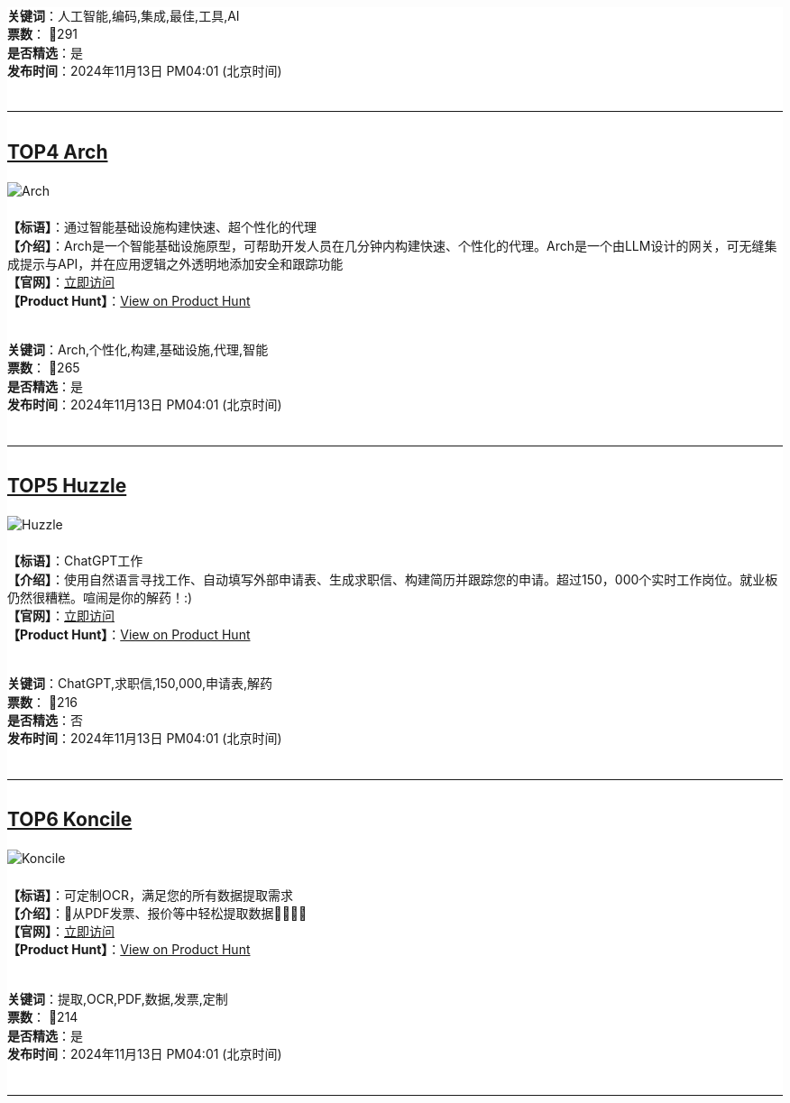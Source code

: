 **关键词**：人工智能,编码,集成,最佳,工具,AI<br />
**票数**： 🔺291<br />
**是否精选**：是<br />
**发布时间**：2024年11月13日 PM04:01 (北京时间)<br /><br />

---

## [TOP4    Arch](https://www.producthunt.com/posts/arch-3)
![Arch](https://ph-files.imgix.net/f7c8dfdc-45fd-4326-81f9-4042d92b1575.png?auto=format&fit=crop&frame=1&h=512&w=1024)<br /><br />
**【标语】**：通过智能基础设施构建快速、超个性化的代理<br />
**【介绍】**：Arch是一个智能基础设施原型，可帮助开发人员在几分钟内构建快速、个性化的代理。Arch是一个由LLM设计的网关，可无缝集成提示与API，并在应用逻辑之外透明地添加安全和跟踪功能<br />
**【官网】**：[立即访问](https://www.producthunt.com/r/KT75FNRUIB6RJ6)<br />
**【Product Hunt】**：[View on Product Hunt](https://www.producthunt.com/posts/arch-3)<br /><br />

**关键词**：Arch,个性化,构建,基础设施,代理,智能<br />
**票数**： 🔺265<br />
**是否精选**：是<br />
**发布时间**：2024年11月13日 PM04:01 (北京时间)<br /><br />

---

## [TOP5    Huzzle](https://www.producthunt.com/posts/huzzle)
![Huzzle](https://ph-files.imgix.net/2b1b5e07-ddc7-4e9b-b701-7c76b1a25527.jpeg?auto=format&fit=crop&frame=1&h=512&w=1024)<br /><br />
**【标语】**：ChatGPT工作<br />
**【介绍】**：使用自然语言寻找工作、自动填写外部申请表、生成求职信、构建简历并跟踪您的申请。超过150，000个实时工作岗位。就业板仍然很糟糕。喧闹是你的解药！:)<br />
**【官网】**：[立即访问](https://www.producthunt.com/r/2WS3MPCGUQY2DY)<br />
**【Product Hunt】**：[View on Product Hunt](https://www.producthunt.com/posts/huzzle)<br /><br />

**关键词**：ChatGPT,求职信,150,000,申请表,解药<br />
**票数**： 🔺216<br />
**是否精选**：否<br />
**发布时间**：2024年11月13日 PM04:01 (北京时间)<br /><br />

---

## [TOP6    Koncile ](https://www.producthunt.com/posts/koncile)
![Koncile ](https://ph-files.imgix.net/0778d435-03bb-4493-a5d7-c75f2dca0e7a.jpeg?auto=format&fit=crop&frame=1&h=512&w=1024)<br /><br />
**【标语】**：可定制OCR，满足您的所有数据提取需求<br />
**【介绍】**：📄从PDF发票、报价等中轻松提取数据👀👌🏼💬<br />
**【官网】**：[立即访问](https://www.producthunt.com/r/P4JJC2JHAXJFRJ)<br />
**【Product Hunt】**：[View on Product Hunt](https://www.producthunt.com/posts/koncile)<br /><br />

**关键词**：提取,OCR,PDF,数据,发票,定制<br />
**票数**： 🔺214<br />
**是否精选**：是<br />
**发布时间**：2024年11月13日 PM04:01 (北京时间)<br /><br />

---